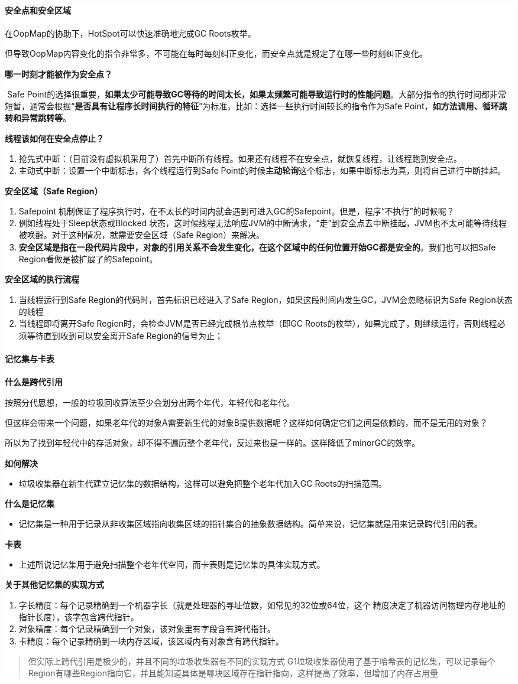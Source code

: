 

#### 安全点和安全区域

在OopMap的协助下，HotSpot可以快速准确地完成GC Roots枚举。

但导致OopMap内容变化的指令非常多，不可能在每时每刻纠正变化，而安全点就是规定了在哪一些时刻纠正变化。

**哪一时刻才能被作为安全点？**

​	Safe Point的选择很重要，**如果太少可能导致GC等待的时间太长，如果太频繁可能导致运行时的性能问题**。大部分指令的执行时间都非常短暂，通常会根据“**是否具有让程序长时间执行的特征**”为标准。比如：选择一些执行时间较长的指令作为Safe Point，**如方法调用、循环跳转和异常跳转等**。

**线程该如何在安全点停止？**

1. 抢先式中断：（目前没有虚拟机采用了）首先中断所有线程。如果还有线程不在安全点，就恢复线程，让线程跑到安全点。
2. 主动式中断：设置一个中断标志，各个线程运行到Safe Point的时候**主动轮询**这个标志，如果中断标志为真，则将自己进行中断挂起。

**安全区域（Safe Region）**

1.  Safepoint 机制保证了程序执行时，在不太长的时间内就会遇到可进入GC的Safepoint。但是，程序“不执行”的时候呢？
2.  例如线程处于Sleep状态或Blocked 状态，这时候线程无法响应JVM的中断请求，“走”到安全点去中断挂起，JVM也不太可能等待线程被唤醒。对于这种情况，就需要安全区域（Safe Region）来解决。
3.  **安全区域是指在一段代码片段中，对象的引用关系不会发生变化，在这个区域中的任何位置开始GC都是安全的**。我们也可以把Safe Region看做是被扩展了的Safepoint。

**安全区域的执行流程**

1.  当线程运行到Safe Region的代码时，首先标识已经进入了Safe Region，如果这段时间内发生GC，JVM会忽略标识为Safe Region状态的线程
2.  当线程即将离开Safe Region时，会检查JVM是否已经完成根节点枚举（即GC Roots的枚举），如果完成了，则继续运行，否则线程必须等待直到收到可以安全离开Safe Region的信号为止；



#### 记忆集与卡表

**什么是跨代引用**

按照分代思想，一般的垃圾回收算法至少会划分出两个年代，年轻代和老年代。

但这样会带来一个问题，如果老年代的对象A需要新生代的对象B提供数据呢？这样如何确定它们之间是依赖的，而不是无用的对象？

所以为了找到年轻代中的存活对象，却不得不遍历整个老年代，反过来也是一样的。这样降低了minorGC的效率。

**如何解决**

- 垃圾收集器在新生代建立记忆集的数据结构，这样可以避免把整个老年代加入GC Roots的扫描范围。

**什么是记忆集**

- 记忆集是一种用于记录从非收集区域指向收集区域的指针集合的抽象数据结构。简单来说，记忆集就是用来记录跨代引用的表。

**卡表**

- 上述所说记忆集用于避免扫描整个老年代空间，而卡表则是记忆集的具体实现方式。

**关于其他记忆集的实现方式**

1. 字长精度：每个记录精确到一个机器字长（就是处理器的寻址位数，如常见的32位或64位，这个 精度决定了机器访问物理内存地址的指针长度），该字包含跨代指针。 
2. 对象精度：每个记录精确到一个对象，该对象里有字段含有跨代指针。 
3. 卡精度：每个记录精确到一块内存区域，该区域内有对象含有跨代指针。

> 但实际上跨代引用是极少的，并且不同的垃圾收集器有不同的实现方式
> G1垃圾收集器使用了基于哈希表的记忆集，可以记录每个Region有哪些Region指向它，并且能知道具体是哪块区域存在指针指向，这样提高了效率，但增加了内存占用量
